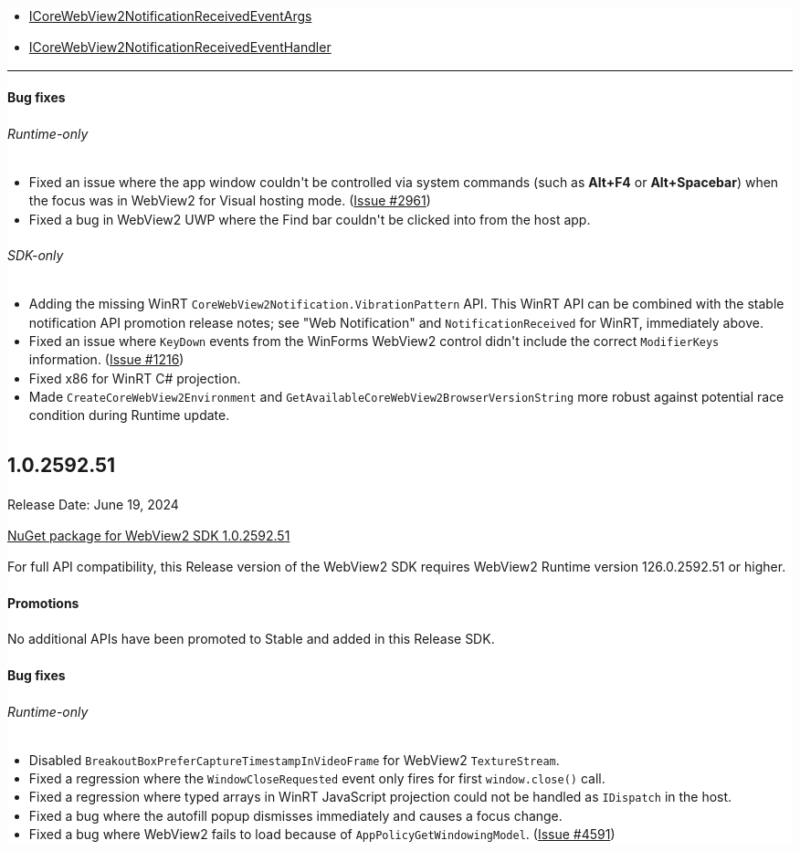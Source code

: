 * [ICoreWebView2NotificationReceivedEventArgs](/microsoft-edge/webview2/reference/win32/icorewebview2notificationreceivedeventargs?view=webview2-1.0.2730-prerelease&preserve-view=true)

* [ICoreWebView2NotificationReceivedEventHandler](/microsoft-edge/webview2/reference/win32/icorewebview2notificationreceivedeventhandler?view=webview2-1.0.2730-prerelease&preserve-view=true)

---



#### Bug fixes

###### Runtime-only

* Fixed an issue where the app window couldn't be controlled via system commands (such as **Alt+F4** or **Alt+Spacebar**) when the focus was in WebView2 for Visual hosting mode.  ([Issue #2961](https://github.com/MicrosoftEdge/WebView2Feedback/issues/2961))
* Fixed a bug in WebView2 UWP where the Find bar couldn't be clicked into from the host app.

###### SDK-only

* Adding the missing WinRT `CoreWebView2Notification.VibrationPattern` API.  This WinRT API can be combined with the stable notification API promotion release notes; see "Web Notification" and `NotificationReceived` for WinRT, immediately above.
* Fixed an issue where `KeyDown` events from the WinForms WebView2 control didn't include the correct `ModifierKeys` information.  ([Issue #1216](https://github.com/MicrosoftEdge/WebView2Feedback/issues/1216))
* Fixed x86 for WinRT C# projection.
* Made `CreateCoreWebView2Environment` and `GetAvailableCoreWebView2BrowserVersionString` more robust against potential race condition during Runtime update.





## 1.0.2592.51

Release Date: June 19, 2024

[NuGet package for WebView2 SDK 1.0.2592.51](https://www.nuget.org/packages/Microsoft.Web.WebView2/1.0.2592.51)

For full API compatibility, this Release version of the WebView2 SDK requires WebView2 Runtime version 126.0.2592.51 or higher.



#### Promotions

No additional APIs have been promoted to Stable and added in this Release SDK.



#### Bug fixes

###### Runtime-only

* Disabled `BreakoutBoxPreferCaptureTimestampInVideoFrame` for WebView2 `TextureStream`.
* Fixed a regression where the `WindowCloseRequested` event only fires for first `window.close()` call.
* Fixed a regression where typed arrays in WinRT JavaScript projection could not be handled as `IDispatch` in the host.
* Fixed a bug where the autofill popup dismisses immediately and causes a focus change.
* Fixed a bug where WebView2 fails to load because of `AppPolicyGetWindowingModel`.  ([Issue #4591](https://github.com/MicrosoftEdge/WebView2Feedback/issues/4591))
